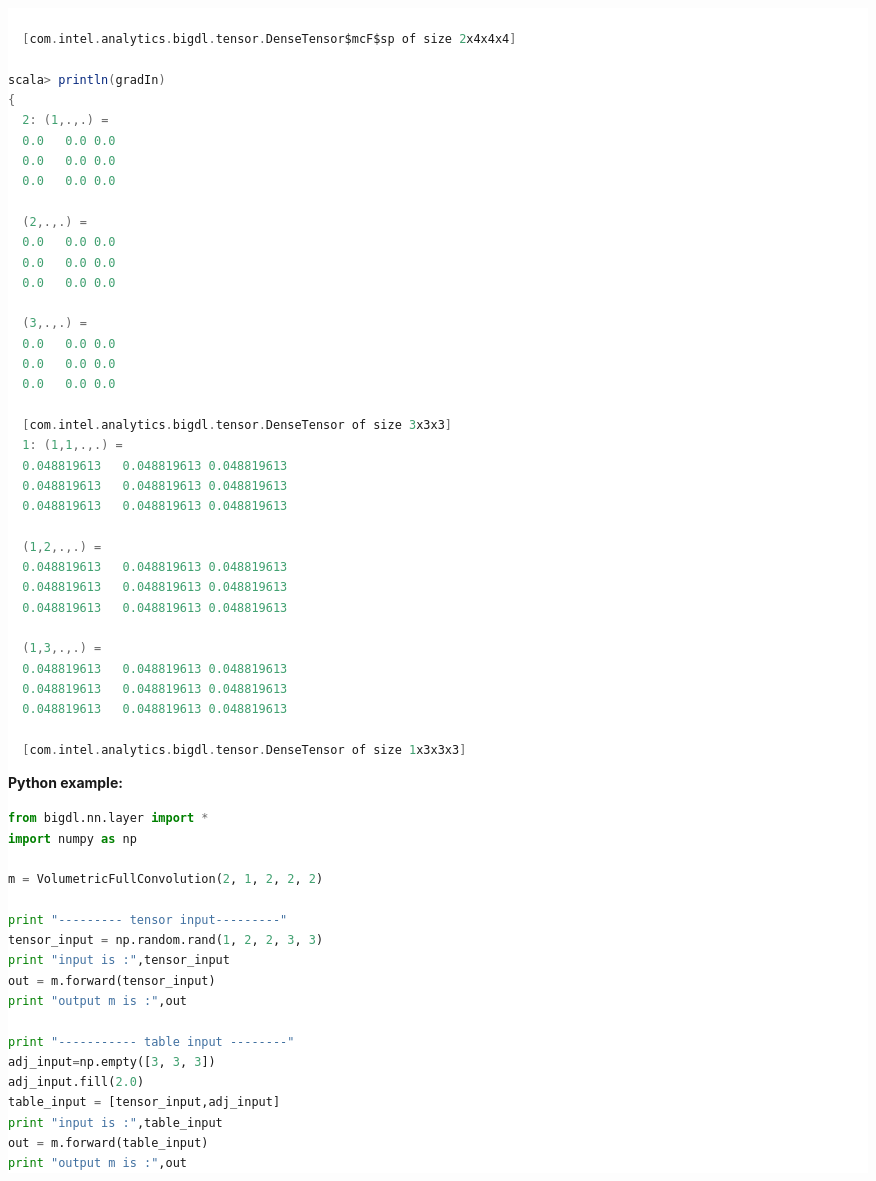 ```scala

  [com.intel.analytics.bigdl.tensor.DenseTensor$mcF$sp of size 2x4x4x4]

scala> println(gradIn)
{
  2: (1,.,.) =
  0.0	0.0	0.0
  0.0	0.0	0.0
  0.0	0.0	0.0

  (2,.,.) =
  0.0	0.0	0.0
  0.0	0.0	0.0
  0.0	0.0	0.0

  (3,.,.) =
  0.0	0.0	0.0
  0.0	0.0	0.0
  0.0	0.0	0.0

  [com.intel.analytics.bigdl.tensor.DenseTensor of size 3x3x3]
  1: (1,1,.,.) =
  0.048819613	0.048819613	0.048819613
  0.048819613	0.048819613	0.048819613
  0.048819613	0.048819613	0.048819613

  (1,2,.,.) =
  0.048819613	0.048819613	0.048819613
  0.048819613	0.048819613	0.048819613
  0.048819613	0.048819613	0.048819613

  (1,3,.,.) =
  0.048819613	0.048819613	0.048819613
  0.048819613	0.048819613	0.048819613
  0.048819613	0.048819613	0.048819613

  [com.intel.analytics.bigdl.tensor.DenseTensor of size 1x3x3x3]
```

**Python example:**
```python
from bigdl.nn.layer import *
import numpy as np

m = VolumetricFullConvolution(2, 1, 2, 2, 2)

print "--------- tensor input---------"
tensor_input = np.random.rand(1, 2, 2, 3, 3)
print "input is :",tensor_input
out = m.forward(tensor_input)
print "output m is :",out

print "----------- table input --------"
adj_input=np.empty([3, 3, 3])
adj_input.fill(2.0)
table_input = [tensor_input,adj_input]
print "input is :",table_input
out = m.forward(table_input)
print "output m is :",out
```
